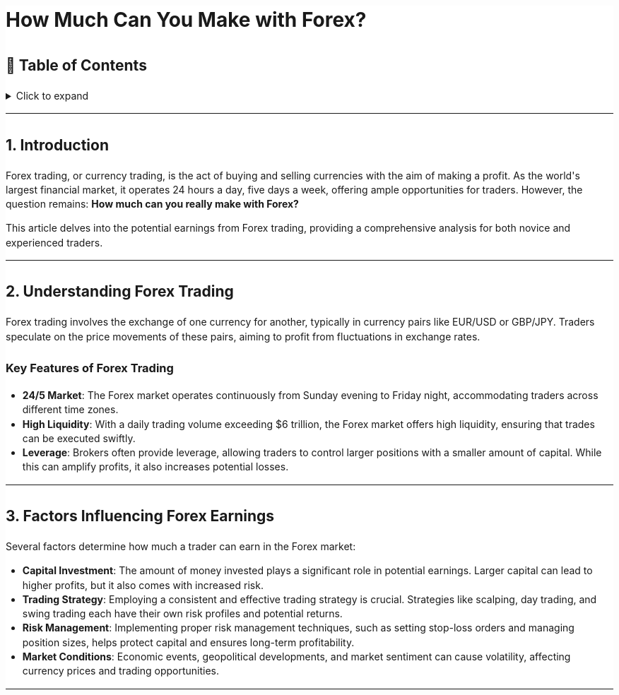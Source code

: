 # How Much Can You Make with Forex?

## 📌 Table of Contents

<details><summary>Click to expand</summary></details>

---

## 1. Introduction

Forex trading, or currency trading, is the act of buying and selling currencies with the aim of making a profit. As the world's largest financial market, it operates 24 hours a day, five days a week, offering ample opportunities for traders. However, the question remains: **How much can you really make with Forex?**

This article delves into the potential earnings from Forex trading, providing a comprehensive analysis for both novice and experienced traders.

---

## 2. Understanding Forex Trading

Forex trading involves the exchange of one currency for another, typically in currency pairs like EUR/USD or GBP/JPY. Traders speculate on the price movements of these pairs, aiming to profit from fluctuations in exchange rates.

### Key Features of Forex Trading

- **24/5 Market**: The Forex market operates continuously from Sunday evening to Friday night, accommodating traders across different time zones.
- **High Liquidity**: With a daily trading volume exceeding $6 trillion, the Forex market offers high liquidity, ensuring that trades can be executed swiftly.
- **Leverage**: Brokers often provide leverage, allowing traders to control larger positions with a smaller amount of capital. While this can amplify profits, it also increases potential losses.

---

## 3. Factors Influencing Forex Earnings

Several factors determine how much a trader can earn in the Forex market:

- **Capital Investment**: The amount of money invested plays a significant role in potential earnings. Larger capital can lead to higher profits, but it also comes with increased risk.
- **Trading Strategy**: Employing a consistent and effective trading strategy is crucial. Strategies like scalping, day trading, and swing trading each have their own risk profiles and potential returns.
- **Risk Management**: Implementing proper risk management techniques, such as setting stop-loss orders and managing position sizes, helps protect capital and ensures long-term profitability.
- **Market Conditions**: Economic events, geopolitical developments, and market sentiment can cause volatility, affecting currency prices and trading opportunities.

---